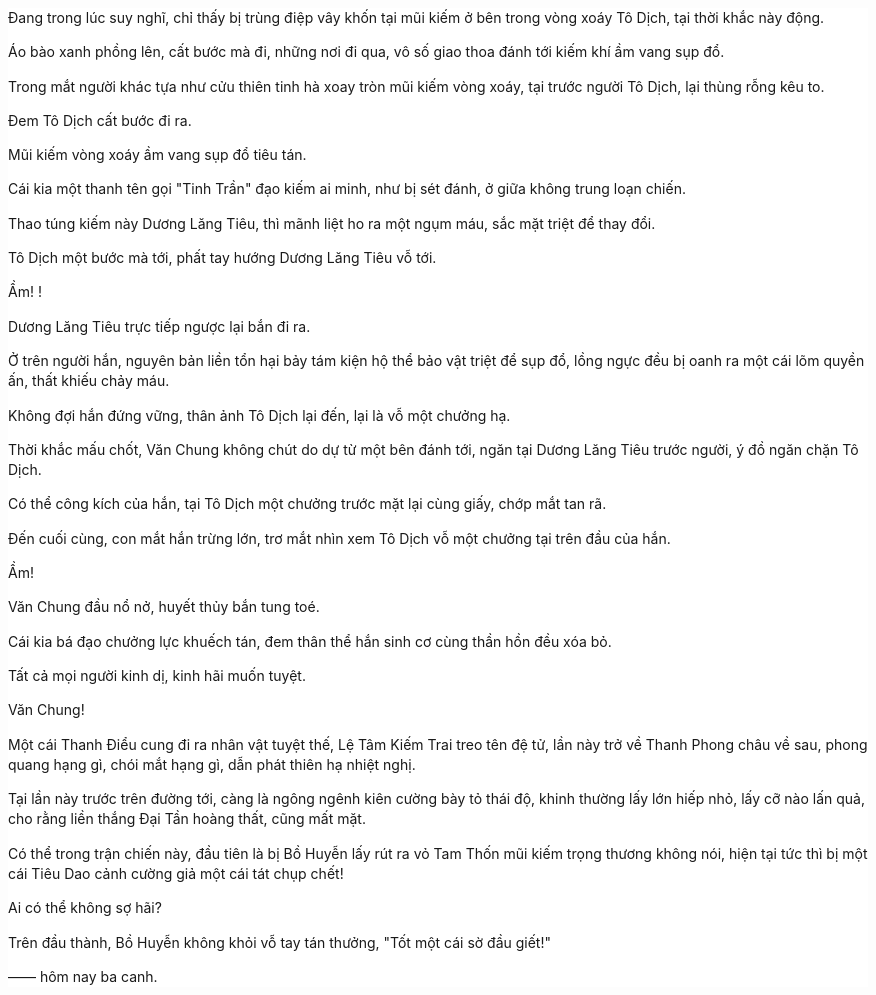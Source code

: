 Đang trong lúc suy nghĩ, chỉ thấy bị trùng điệp vây khốn tại mũi kiếm ở bên trong vòng xoáy Tô Dịch, tại thời khắc này động.

Áo bào xanh phồng lên, cất bước mà đi, những nơi đi qua, vô số giao thoa đánh tới kiếm khí ầm vang sụp đổ.

Trong mắt người khác tựa như cửu thiên tinh hà xoay tròn mũi kiếm vòng xoáy, tại trước người Tô Dịch, lại thùng rỗng kêu to.

Đem Tô Dịch cất bước đi ra.

Mũi kiếm vòng xoáy ầm vang sụp đổ tiêu tán.

Cái kia một thanh tên gọi "Tinh Trần" đạo kiếm ai minh, như bị sét đánh, ở giữa không trung loạn chiến.

Thao túng kiếm này Dương Lăng Tiêu, thì mãnh liệt ho ra một ngụm máu, sắc mặt triệt để thay đổi.

Tô Dịch một bước mà tới, phất tay hướng Dương Lăng Tiêu vỗ tới.

Ầm! !

Dương Lăng Tiêu trực tiếp ngược lại bắn đi ra.

Ở trên người hắn, nguyên bản liền tổn hại bảy tám kiện hộ thể bảo vật triệt để sụp đổ, lồng ngực đều bị oanh ra một cái lõm quyền ấn, thất khiếu chảy máu.

Không đợi hắn đứng vững, thân ảnh Tô Dịch lại đến, lại là vỗ một chưởng hạ.

Thời khắc mấu chốt, Văn Chung không chút do dự từ một bên đánh tới, ngăn tại Dương Lăng Tiêu trước người, ý đồ ngăn chặn Tô Dịch.

Có thể công kích của hắn, tại Tô Dịch một chưởng trước mặt lại cùng giấy, chớp mắt tan rã.

Đến cuối cùng, con mắt hắn trừng lớn, trơ mắt nhìn xem Tô Dịch vỗ một chưởng tại trên đầu của hắn.

Ầm!

Văn Chung đầu nổ nở, huyết thủy bắn tung toé.

Cái kia bá đạo chưởng lực khuếch tán, đem thân thể hắn sinh cơ cùng thần hồn đều xóa bỏ.

Tất cả mọi người kinh dị, kinh hãi muốn tuyệt.

Văn Chung!

Một cái Thanh Điểu cung đi ra nhân vật tuyệt thế, Lệ Tâm Kiếm Trai treo tên đệ tử, lần này trở về Thanh Phong châu về sau, phong quang hạng gì, chói mắt hạng gì, dẫn phát thiên hạ nhiệt nghị.

Tại lần này trước trên đường tới, càng là ngông ngênh kiên cường bày tỏ thái độ, khinh thường lấy lớn hiếp nhỏ, lấy cỡ nào lấn quả, cho rằng liền thắng Đại Tần hoàng thất, cũng mất mặt.

Có thể trong trận chiến này, đầu tiên là bị Bồ Huyễn lấy rút ra vỏ Tam Thốn mũi kiếm trọng thương không nói, hiện tại tức thì bị một cái Tiêu Dao cảnh cường giả một cái tát chụp chết!

Ai có thể không sợ hãi?

Trên đầu thành, Bồ Huyễn không khỏi vỗ tay tán thưởng, "Tốt một cái sờ đầu giết!"

—— hôm nay ba canh.




